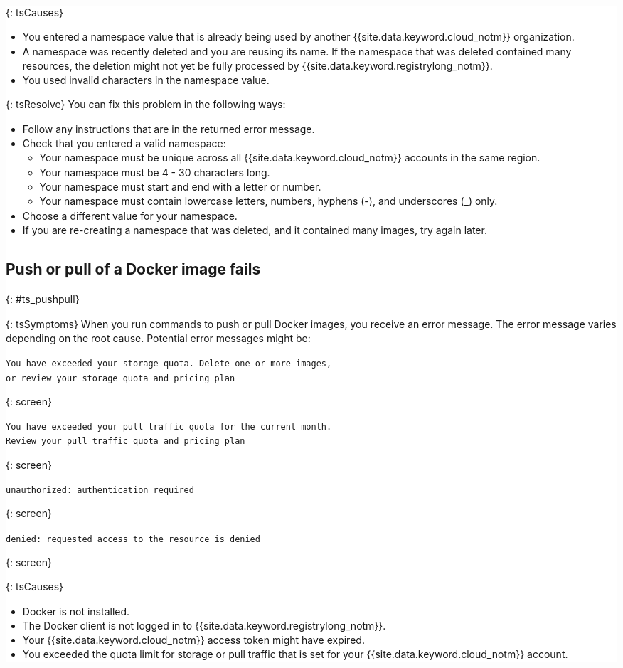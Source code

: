 {: tsCauses}

- You entered a namespace value that is already being used by another {{site.data.keyword.cloud_notm}} organization.
- A namespace was recently deleted and you are reusing its name. If the namespace that was deleted contained many resources, the deletion might not yet be fully processed by {{site.data.keyword.registrylong_notm}}.
- You used invalid characters in the namespace value.

{: tsResolve}
You can fix this problem in the following ways:

- Follow any instructions that are in the returned error message.
- Check that you entered a valid namespace:
  - Your namespace must be unique across all {{site.data.keyword.cloud_notm}} accounts in the same region.
  - Your namespace must be 4 - 30 characters long.
  - Your namespace must start and end with a letter or number.
  - Your namespace must contain lowercase letters, numbers, hyphens (-), and underscores (_) only.
- Choose a different value for your namespace.
- If you are re-creating a namespace that was deleted, and it contained many images, try again later.

## Push or pull of a Docker image fails
{: #ts_pushpull}

{: tsSymptoms}
When you run commands to push or pull Docker images, you receive an error message. The error message varies depending on the root cause. Potential error messages might be:

```
You have exceeded your storage quota. Delete one or more images,
or review your storage quota and pricing plan
```
{: screen}

```
You have exceeded your pull traffic quota for the current month.
Review your pull traffic quota and pricing plan
```
{: screen}

```
unauthorized: authentication required
```
{: screen}

```
denied: requested access to the resource is denied
```
{: screen}

{: tsCauses}

- Docker is not installed.
- The Docker client is not logged in to {{site.data.keyword.registrylong_notm}}.
- Your {{site.data.keyword.cloud_notm}} access token might have expired.
- You exceeded the quota limit for storage or pull traffic that is set for your {{site.data.keyword.cloud_notm}} account.
